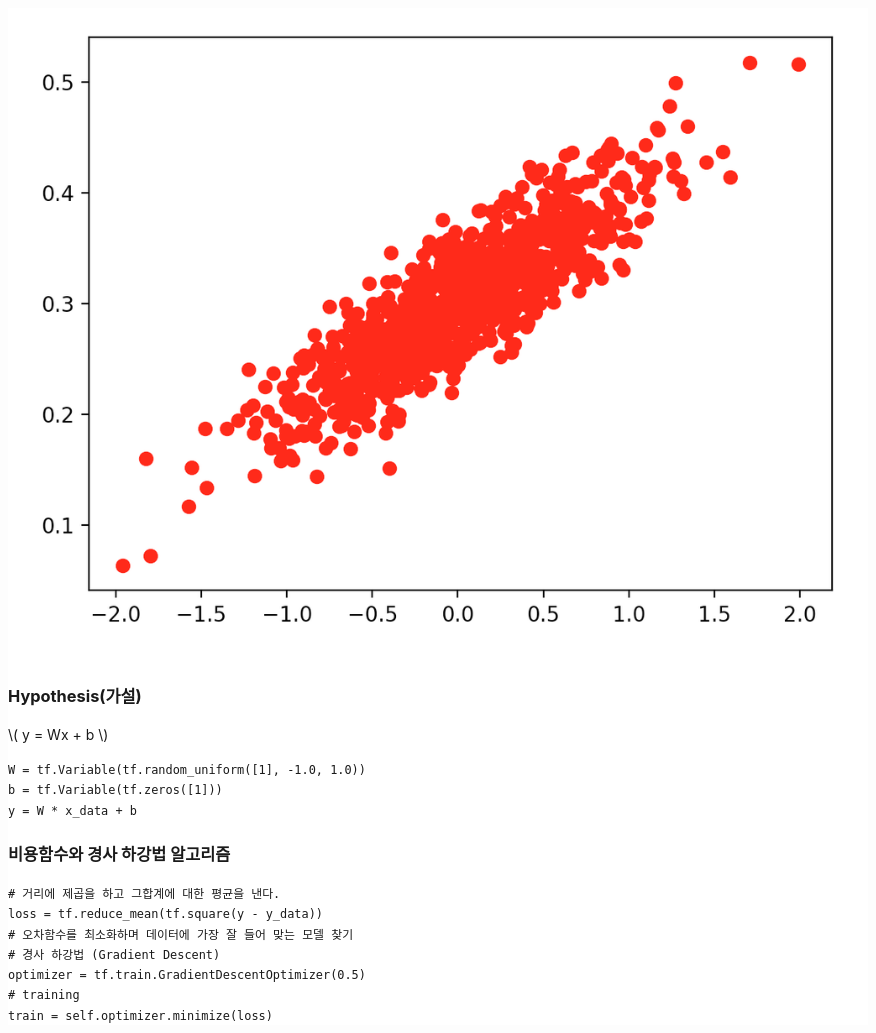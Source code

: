 ![](images/make_input_data.png?raw=true)

### Hypothesis(가설)
\\( y = Wx + b \\)
~~~
W = tf.Variable(tf.random_uniform([1], -1.0, 1.0))
b = tf.Variable(tf.zeros([1]))
y = W * x_data + b
~~~

### 비용함수와 경사 하강법 알고리즘
~~~
# 거리에 제곱을 하고 그합계에 대한 평균을 낸다.
loss = tf.reduce_mean(tf.square(y - y_data))
# 오차함수를 최소화하며 데이터에 가장 잘 들어 맞는 모델 찾기
# 경사 하강법 (Gradient Descent)
optimizer = tf.train.GradientDescentOptimizer(0.5)
# training
train = self.optimizer.minimize(loss)
~~~
